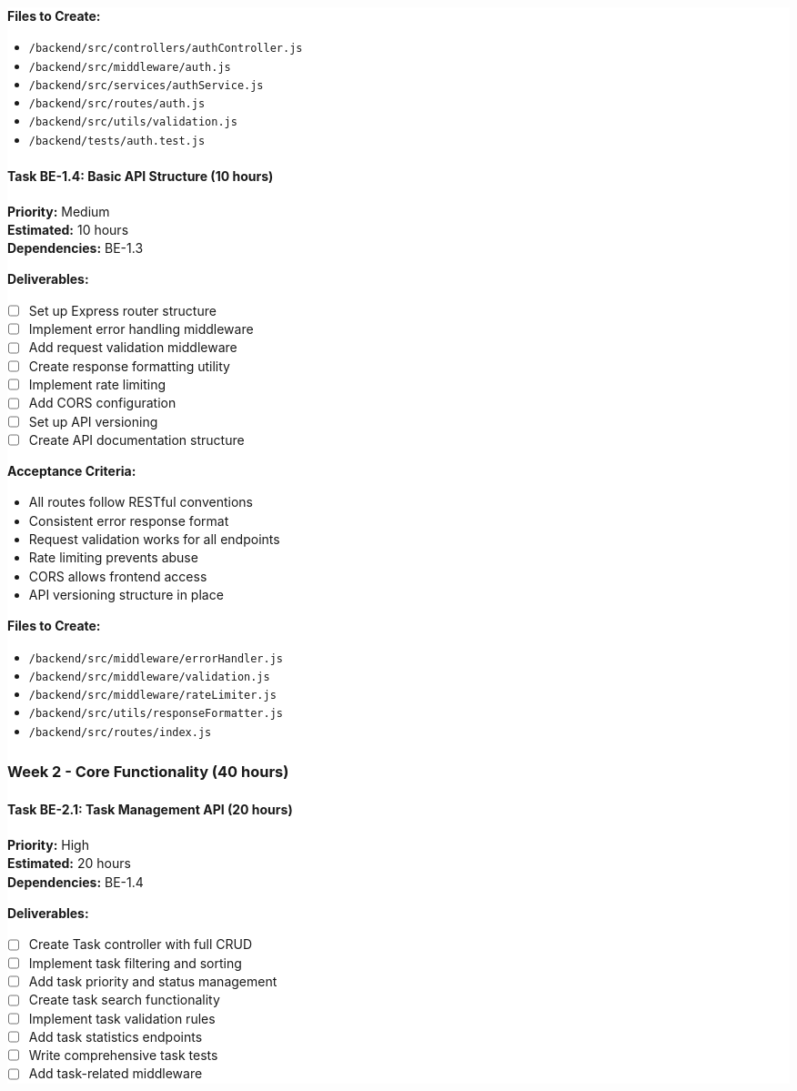 **Files to Create:**
- `/backend/src/controllers/authController.js`
- `/backend/src/middleware/auth.js`
- `/backend/src/services/authService.js`
- `/backend/src/routes/auth.js`
- `/backend/src/utils/validation.js`
- `/backend/tests/auth.test.js`

#### Task BE-1.4: Basic API Structure (10 hours)
**Priority:** Medium  
**Estimated:** 10 hours  
**Dependencies:** BE-1.3

**Deliverables:**
- [ ] Set up Express router structure
- [ ] Implement error handling middleware
- [ ] Add request validation middleware
- [ ] Create response formatting utility
- [ ] Implement rate limiting
- [ ] Add CORS configuration
- [ ] Set up API versioning
- [ ] Create API documentation structure

**Acceptance Criteria:**
- All routes follow RESTful conventions
- Consistent error response format
- Request validation works for all endpoints
- Rate limiting prevents abuse
- CORS allows frontend access
- API versioning structure in place

**Files to Create:**
- `/backend/src/middleware/errorHandler.js`
- `/backend/src/middleware/validation.js`
- `/backend/src/middleware/rateLimiter.js`
- `/backend/src/utils/responseFormatter.js`
- `/backend/src/routes/index.js`

### Week 2 - Core Functionality (40 hours)

#### Task BE-2.1: Task Management API (20 hours)
**Priority:** High  
**Estimated:** 20 hours  
**Dependencies:** BE-1.4

**Deliverables:**
- [ ] Create Task controller with full CRUD
- [ ] Implement task filtering and sorting
- [ ] Add task priority and status management
- [ ] Create task search functionality
- [ ] Implement task validation rules
- [ ] Add task statistics endpoints
- [ ] Write comprehensive task tests
- [ ] Add task-related middleware
